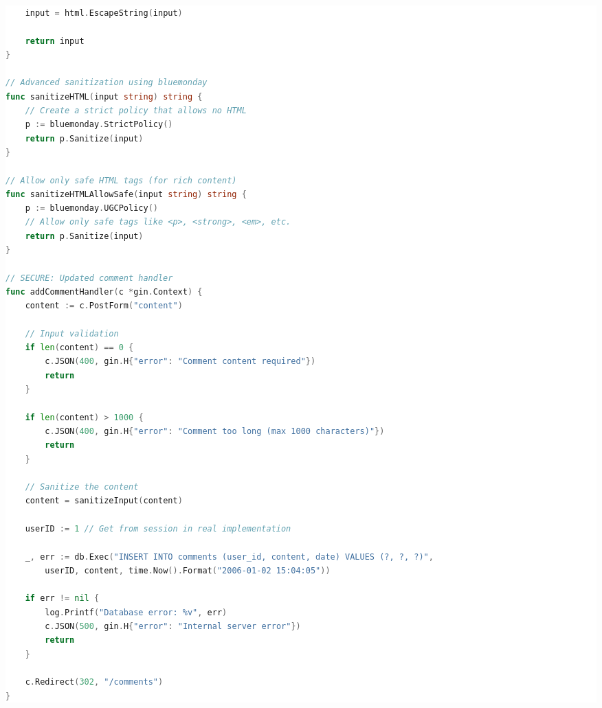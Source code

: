 ```go
    input = html.EscapeString(input)
    
    return input
}

// Advanced sanitization using bluemonday
func sanitizeHTML(input string) string {
    // Create a strict policy that allows no HTML
    p := bluemonday.StrictPolicy()
    return p.Sanitize(input)
}

// Allow only safe HTML tags (for rich content)
func sanitizeHTMLAllowSafe(input string) string {
    p := bluemonday.UGCPolicy()
    // Allow only safe tags like <p>, <strong>, <em>, etc.
    return p.Sanitize(input)
}

// SECURE: Updated comment handler
func addCommentHandler(c *gin.Context) {
    content := c.PostForm("content")
    
    // Input validation
    if len(content) == 0 {
        c.JSON(400, gin.H{"error": "Comment content required"})
        return
    }
    
    if len(content) > 1000 {
        c.JSON(400, gin.H{"error": "Comment too long (max 1000 characters)"})
        return
    }
    
    // Sanitize the content
    content = sanitizeInput(content)
    
    userID := 1 // Get from session in real implementation
    
    _, err := db.Exec("INSERT INTO comments (user_id, content, date) VALUES (?, ?, ?)",
        userID, content, time.Now().Format("2006-01-02 15:04:05"))
    
    if err != nil {
        log.Printf("Database error: %v", err)
        c.JSON(500, gin.H{"error": "Internal server error"})
        return
    }

    c.Redirect(302, "/comments")
}
```

